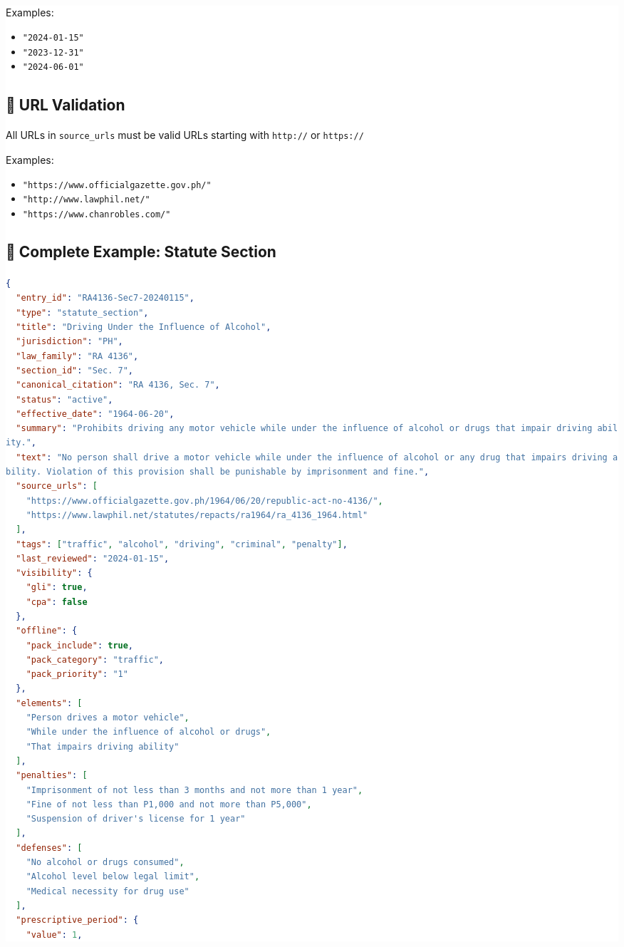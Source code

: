 Examples:
- `"2024-01-15"`
- `"2023-12-31"`
- `"2024-06-01"`

## 🔗 URL Validation

All URLs in `source_urls` must be valid URLs starting with `http://` or `https://`

Examples:
- `"https://www.officialgazette.gov.ph/"`
- `"http://www.lawphil.net/"`
- `"https://www.chanrobles.com/"`

## 📝 Complete Example: Statute Section

```json
{
  "entry_id": "RA4136-Sec7-20240115",
  "type": "statute_section",
  "title": "Driving Under the Influence of Alcohol",
  "jurisdiction": "PH",
  "law_family": "RA 4136",
  "section_id": "Sec. 7",
  "canonical_citation": "RA 4136, Sec. 7",
  "status": "active",
  "effective_date": "1964-06-20",
  "summary": "Prohibits driving any motor vehicle while under the influence of alcohol or drugs that impair driving ability.",
  "text": "No person shall drive a motor vehicle while under the influence of alcohol or any drug that impairs driving ability. Violation of this provision shall be punishable by imprisonment and fine.",
  "source_urls": [
    "https://www.officialgazette.gov.ph/1964/06/20/republic-act-no-4136/",
    "https://www.lawphil.net/statutes/repacts/ra1964/ra_4136_1964.html"
  ],
  "tags": ["traffic", "alcohol", "driving", "criminal", "penalty"],
  "last_reviewed": "2024-01-15",
  "visibility": {
    "gli": true,
    "cpa": false
  },
  "offline": {
    "pack_include": true,
    "pack_category": "traffic",
    "pack_priority": "1"
  },
  "elements": [
    "Person drives a motor vehicle",
    "While under the influence of alcohol or drugs",
    "That impairs driving ability"
  ],
  "penalties": [
    "Imprisonment of not less than 3 months and not more than 1 year",
    "Fine of not less than P1,000 and not more than P5,000",
    "Suspension of driver's license for 1 year"
  ],
  "defenses": [
    "No alcohol or drugs consumed",
    "Alcohol level below legal limit",
    "Medical necessity for drug use"
  ],
  "prescriptive_period": {
    "value": 1,
```